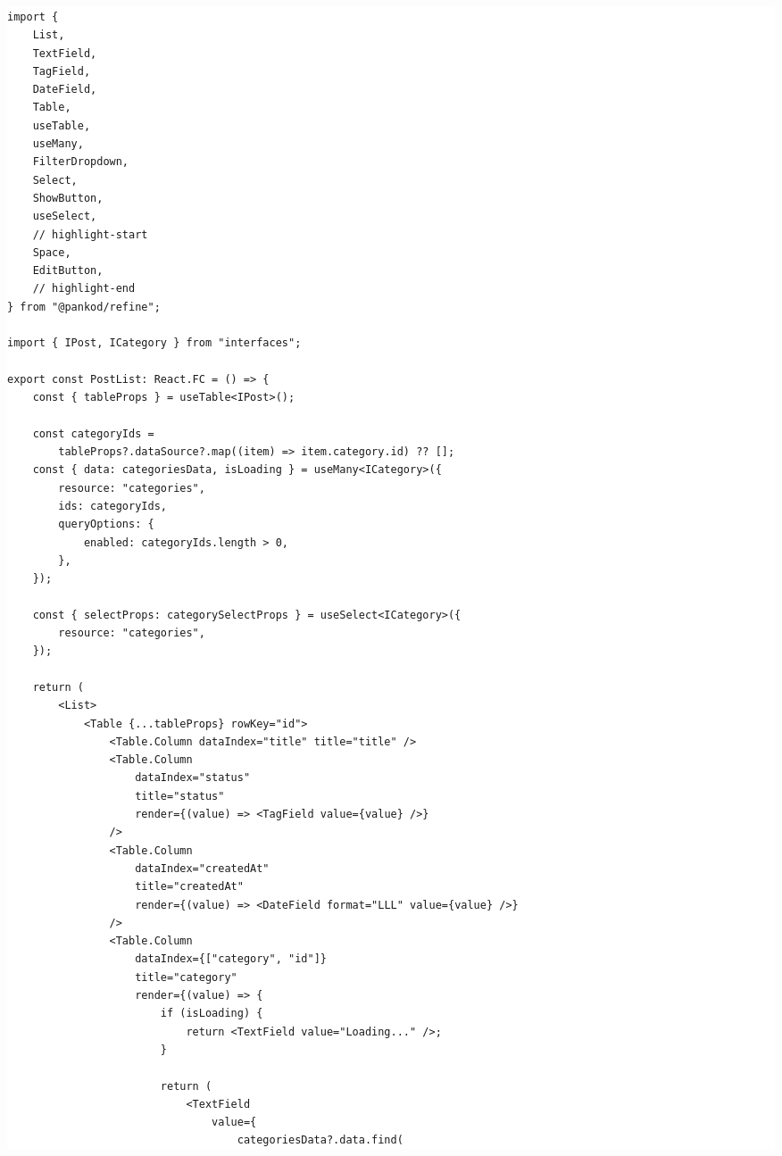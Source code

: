 ```tsx title="pages/posts/list.tsx"
import {
    List,
    TextField,
    TagField,
    DateField,
    Table,
    useTable,
    useMany,
    FilterDropdown,
    Select,
    ShowButton,
    useSelect,
    // highlight-start
    Space,
    EditButton,
    // highlight-end
} from "@pankod/refine";

import { IPost, ICategory } from "interfaces";

export const PostList: React.FC = () => {
    const { tableProps } = useTable<IPost>();

    const categoryIds =
        tableProps?.dataSource?.map((item) => item.category.id) ?? [];
    const { data: categoriesData, isLoading } = useMany<ICategory>({
        resource: "categories",
        ids: categoryIds,
        queryOptions: {
            enabled: categoryIds.length > 0,
        },
    });

    const { selectProps: categorySelectProps } = useSelect<ICategory>({
        resource: "categories",
    });

    return (
        <List>
            <Table {...tableProps} rowKey="id">
                <Table.Column dataIndex="title" title="title" />
                <Table.Column
                    dataIndex="status"
                    title="status"
                    render={(value) => <TagField value={value} />}
                />
                <Table.Column
                    dataIndex="createdAt"
                    title="createdAt"
                    render={(value) => <DateField format="LLL" value={value} />}
                />
                <Table.Column
                    dataIndex={["category", "id"]}
                    title="category"
                    render={(value) => {
                        if (isLoading) {
                            return <TextField value="Loading..." />;
                        }

                        return (
                            <TextField
                                value={
                                    categoriesData?.data.find(
```